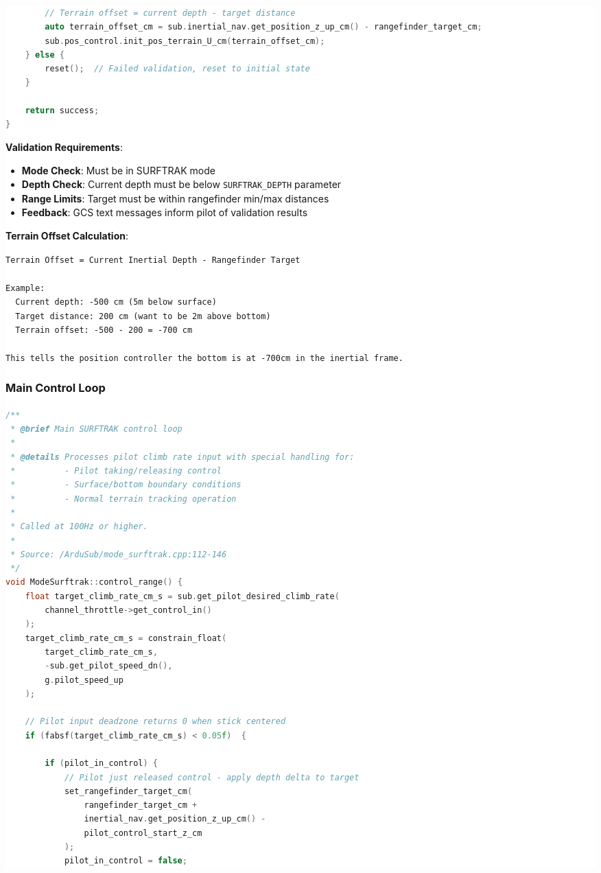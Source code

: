 ```cpp
        // Terrain offset = current depth - target distance
        auto terrain_offset_cm = sub.inertial_nav.get_position_z_up_cm() - rangefinder_target_cm;
        sub.pos_control.init_pos_terrain_U_cm(terrain_offset_cm);
    } else {
        reset();  // Failed validation, reset to initial state
    }

    return success;
}
```

**Validation Requirements**:
- **Mode Check**: Must be in SURFTRAK mode
- **Depth Check**: Current depth must be below `SURFTRAK_DEPTH` parameter
- **Range Limits**: Target must be within rangefinder min/max distances
- **Feedback**: GCS text messages inform pilot of validation results

**Terrain Offset Calculation**:
```
Terrain Offset = Current Inertial Depth - Rangefinder Target

Example:
  Current depth: -500 cm (5m below surface)
  Target distance: 200 cm (want to be 2m above bottom)
  Terrain offset: -500 - 200 = -700 cm
  
This tells the position controller the bottom is at -700cm in the inertial frame.
```

### Main Control Loop

```cpp
/**
 * @brief Main SURFTRAK control loop
 * 
 * @details Processes pilot climb rate input with special handling for:
 *          - Pilot taking/releasing control
 *          - Surface/bottom boundary conditions
 *          - Normal terrain tracking operation
 * 
 * Called at 100Hz or higher.
 * 
 * Source: /ArduSub/mode_surftrak.cpp:112-146
 */
void ModeSurftrak::control_range() {
    float target_climb_rate_cm_s = sub.get_pilot_desired_climb_rate(
        channel_throttle->get_control_in()
    );
    target_climb_rate_cm_s = constrain_float(
        target_climb_rate_cm_s, 
        -sub.get_pilot_speed_dn(), 
        g.pilot_speed_up
    );

    // Pilot input deadzone returns 0 when stick centered
    if (fabsf(target_climb_rate_cm_s) < 0.05f)  {
        
        if (pilot_in_control) {
            // Pilot just released control - apply depth delta to target
            set_rangefinder_target_cm(
                rangefinder_target_cm + 
                inertial_nav.get_position_z_up_cm() - 
                pilot_control_start_z_cm
            );
            pilot_in_control = false;
```